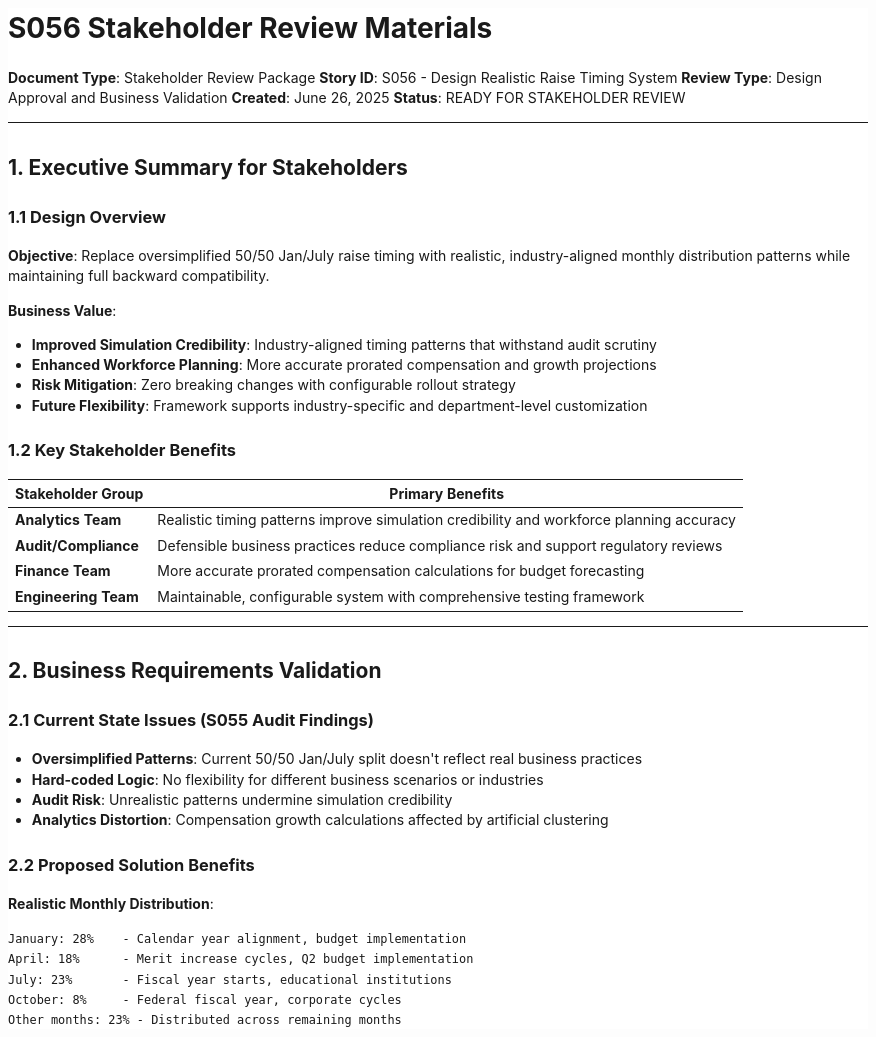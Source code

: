 # S056 Stakeholder Review Materials

**Document Type**: Stakeholder Review Package
**Story ID**: S056 - Design Realistic Raise Timing System
**Review Type**: Design Approval and Business Validation
**Created**: June 26, 2025
**Status**: READY FOR STAKEHOLDER REVIEW

---

## 1. Executive Summary for Stakeholders

### 1.1 Design Overview
**Objective**: Replace oversimplified 50/50 Jan/July raise timing with realistic, industry-aligned monthly distribution patterns while maintaining full backward compatibility.

**Business Value**:
- **Improved Simulation Credibility**: Industry-aligned timing patterns that withstand audit scrutiny
- **Enhanced Workforce Planning**: More accurate prorated compensation and growth projections
- **Risk Mitigation**: Zero breaking changes with configurable rollout strategy
- **Future Flexibility**: Framework supports industry-specific and department-level customization

### 1.2 Key Stakeholder Benefits
| Stakeholder Group | Primary Benefits |
|-------------------|------------------|
| **Analytics Team** | Realistic timing patterns improve simulation credibility and workforce planning accuracy |
| **Audit/Compliance** | Defensible business practices reduce compliance risk and support regulatory reviews |
| **Finance Team** | More accurate prorated compensation calculations for budget forecasting |
| **Engineering Team** | Maintainable, configurable system with comprehensive testing framework |

---

## 2. Business Requirements Validation

### 2.1 Current State Issues (S055 Audit Findings)
- **Oversimplified Patterns**: Current 50/50 Jan/July split doesn't reflect real business practices
- **Hard-coded Logic**: No flexibility for different business scenarios or industries
- **Audit Risk**: Unrealistic patterns undermine simulation credibility
- **Analytics Distortion**: Compensation growth calculations affected by artificial clustering

### 2.2 Proposed Solution Benefits
**Realistic Monthly Distribution**:
```
January: 28%    - Calendar year alignment, budget implementation
April: 18%      - Merit increase cycles, Q2 budget implementation
July: 23%       - Fiscal year starts, educational institutions
October: 8%     - Federal fiscal year, corporate cycles
Other months: 23% - Distributed across remaining months
```
